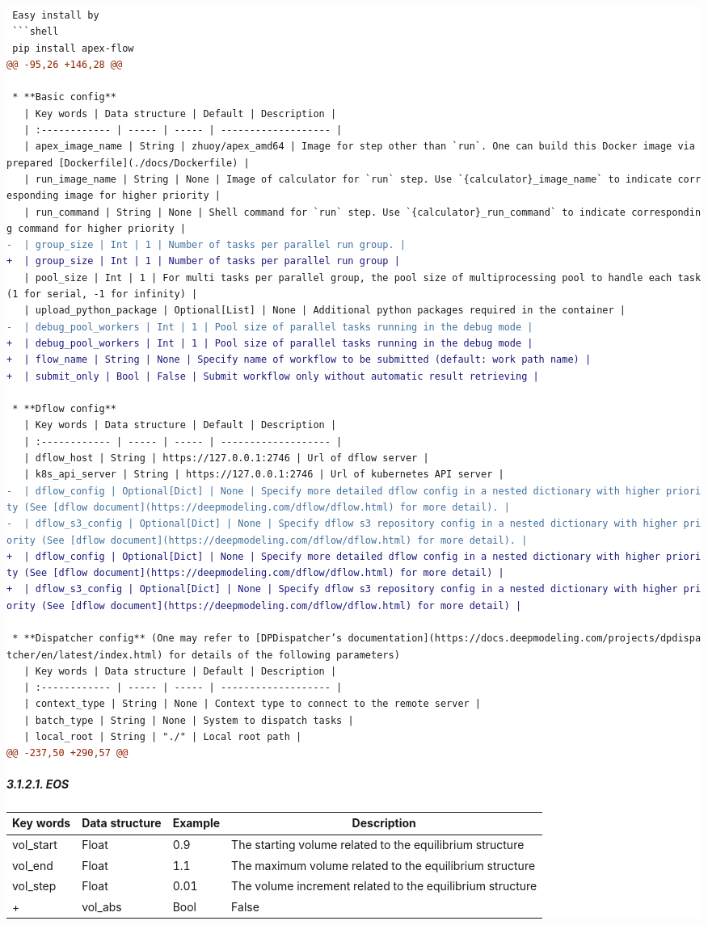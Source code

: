 ```diff
 Easy install by
 ```shell
 pip install apex-flow
@@ -95,26 +146,28 @@
 
 * **Basic config**
   | Key words | Data structure | Default | Description |
   | :------------ | ----- | ----- | ------------------- |
   | apex_image_name | String | zhuoy/apex_amd64 | Image for step other than `run`. One can build this Docker image via prepared [Dockerfile](./docs/Dockerfile) |
   | run_image_name | String | None | Image of calculator for `run` step. Use `{calculator}_image_name` to indicate corresponding image for higher priority |
   | run_command | String | None | Shell command for `run` step. Use `{calculator}_run_command` to indicate corresponding command for higher priority |
-  | group_size | Int | 1 | Number of tasks per parallel run group. |
+  | group_size | Int | 1 | Number of tasks per parallel run group |
   | pool_size | Int | 1 | For multi tasks per parallel group, the pool size of multiprocessing pool to handle each task (1 for serial, -1 for infinity) |
   | upload_python_package | Optional[List] | None | Additional python packages required in the container |
-  | debug_pool_workers | Int | 1 | Pool size of parallel tasks running in the debug mode |
+  | debug_pool_workers | Int | 1 | Pool size of parallel tasks running in the debug mode | 
+  | flow_name | String | None | Specify name of workflow to be submitted (default: work path name) |
+  | submit_only | Bool | False | Submit workflow only without automatic result retrieving |
 
 * **Dflow config**
   | Key words | Data structure | Default | Description |
   | :------------ | ----- | ----- | ------------------- |
   | dflow_host | String | https://127.0.0.1:2746 | Url of dflow server |
   | k8s_api_server | String | https://127.0.0.1:2746 | Url of kubernetes API server |
-  | dflow_config | Optional[Dict] | None | Specify more detailed dflow config in a nested dictionary with higher priority (See [dflow document](https://deepmodeling.com/dflow/dflow.html) for more detail). |
-  | dflow_s3_config | Optional[Dict] | None | Specify dflow s3 repository config in a nested dictionary with higher priority (See [dflow document](https://deepmodeling.com/dflow/dflow.html) for more detail). |
+  | dflow_config | Optional[Dict] | None | Specify more detailed dflow config in a nested dictionary with higher priority (See [dflow document](https://deepmodeling.com/dflow/dflow.html) for more detail) |
+  | dflow_s3_config | Optional[Dict] | None | Specify dflow s3 repository config in a nested dictionary with higher priority (See [dflow document](https://deepmodeling.com/dflow/dflow.html) for more detail) |
 
 * **Dispatcher config** (One may refer to [DPDispatcher’s documentation](https://docs.deepmodeling.com/projects/dpdispatcher/en/latest/index.html) for details of the following parameters)
   | Key words | Data structure | Default | Description |
   | :------------ | ----- | ----- | ------------------- |
   | context_type | String | None | Context type to connect to the remote server |
   | batch_type | String | None | System to dispatch tasks |
   | local_root | String | "./" | Local root path |
@@ -237,50 +290,57 @@
   ```
 ##### 3.1.2.1. EOS
   | Key words | Data structure | Example | Description                                               |
   | :------------ | ----- |-----------------------------------------------------------| ------------------- |
   | vol_start | Float | 0.9 | The starting volume related to the equilibrium structure  |
   | vol_end | Float | 1.1 | The maximum volume related to the equilibrium structure   |
   | vol_step | Float | 0.01 | The volume increment related to the equilibrium structure |
+  | vol_abs | Bool | False | Whether to treat vol_start and vol_end as absolute volume, default = False |